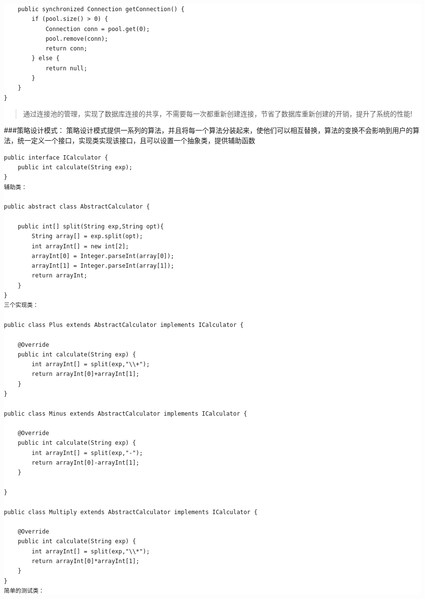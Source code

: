 ```
    public synchronized Connection getConnection() {  
        if (pool.size() > 0) {  
            Connection conn = pool.get(0);  
            pool.remove(conn);  
            return conn;  
        } else {  
            return null;  
        }  
    }  
}  

```
>通过连接池的管理，实现了数据库连接的共享，不需要每一次都重新创建连接，节省了数据库重新创建的开销，提升了系统的性能!

###策略设计模式：
策略设计模式提供一系列的算法，并且将每一个算法分装起来，使他们可以相互替换，算法的变换不会影响到用户的算法，统一定义一个接口，实现类实现该接口，且可以设置一个抽象类，提供辅助函数

```
public interface ICalculator {  
    public int calculate(String exp);  
}  
辅助类：

public abstract class AbstractCalculator {  
      
    public int[] split(String exp,String opt){  
        String array[] = exp.split(opt);  
        int arrayInt[] = new int[2];  
        arrayInt[0] = Integer.parseInt(array[0]);  
        arrayInt[1] = Integer.parseInt(array[1]);  
        return arrayInt;  
    }  
}  
三个实现类：

public class Plus extends AbstractCalculator implements ICalculator {  
  
    @Override  
    public int calculate(String exp) {  
        int arrayInt[] = split(exp,"\\+");  
        return arrayInt[0]+arrayInt[1];  
    }  
}  

public class Minus extends AbstractCalculator implements ICalculator {  
  
    @Override  
    public int calculate(String exp) {  
        int arrayInt[] = split(exp,"-");  
        return arrayInt[0]-arrayInt[1];  
    }  
  
}  

public class Multiply extends AbstractCalculator implements ICalculator {  
  
    @Override  
    public int calculate(String exp) {  
        int arrayInt[] = split(exp,"\\*");  
        return arrayInt[0]*arrayInt[1];  
    }  
}  
简单的测试类：

```
